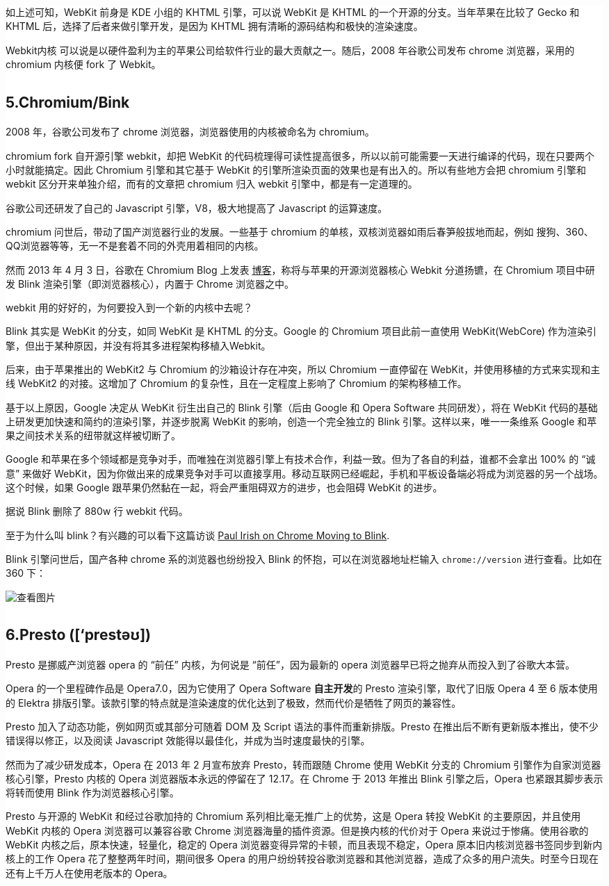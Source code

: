 如上述可知，WebKit 前身是 KDE 小组的 KHTML 引擎，可以说 WebKit 是 KHTML 的一个开源的分支。当年苹果在比较了 Gecko 和 KHTML 后，选择了后者来做引擎开发，是因为 KHTML 拥有清晰的源码结构和极快的渲染速度。

Webkit内核 可以说是以硬件盈利为主的苹果公司给软件行业的最大贡献之一。随后，2008 年谷歌公司发布 chrome 浏览器，采用的 chromium 内核便 fork 了 Webkit。

##  5.Chromium/Bink

2008 年，谷歌公司发布了 chrome 浏览器，浏览器使用的内核被命名为 chromium。

chromium fork 自开源引擎 webkit，却把 WebKit 的代码梳理得可读性提高很多，所以以前可能需要一天进行编译的代码，现在只要两个小时就能搞定。因此 Chromium 引擎和其它基于 WebKit 的引擎所渲染页面的效果也是有出入的。所以有些地方会把 chromium 引擎和 webkit 区分开来单独介绍，而有的文章把 chromium 归入 webkit 引擎中，都是有一定道理的。

谷歌公司还研发了自己的 Javascript 引擎，V8，极大地提高了 Javascript 的运算速度。

chromium 问世后，带动了国产浏览器行业的发展。一些基于 chromium 的单核，双核浏览器如雨后春笋般拔地而起，例如 搜狗、360、QQ浏览器等等，无一不是套着不同的外壳用着相同的内核。

然而 2013 年 4 月 3 日，谷歌在 Chromium Blog 上发表 [博客](https://link.juejin.im?target=http%3A%2F%2Fblog.chromium.org%2F2013%2F04%2Fblink-rendering-engine-for-chromium.html)，称将与苹果的开源浏览器核心 Webkit 分道扬镳，在 Chromium 项目中研发 Blink 渲染引擎（即浏览器核心），内置于 Chrome 浏览器之中。

webkit 用的好好的，为何要投入到一个新的内核中去呢？

Blink 其实是 WebKit 的分支，如同 WebKit 是 KHTML 的分支。Google 的 Chromium 项目此前一直使用 WebKit(WebCore) 作为渲染引擎，但出于某种原因，并没有将其多进程架构移植入Webkit。

后来，由于苹果推出的 WebKit2 与 Chromium 的沙箱设计存在冲突，所以 Chromium 一直停留在 WebKit，并使用移植的方式来实现和主线 WebKit2 的对接。这增加了 Chromium 的复杂性，且在一定程度上影响了 Chromium 的架构移植工作。

基于以上原因，Google 决定从 WebKit 衍生出自己的 Blink 引擎（后由 Google 和 Opera Software 共同研发），将在 WebKit 代码的基础上研发更加快速和简约的渲染引擎，并逐步脱离 WebKit 的影响，创造一个完全独立的 Blink 引擎。这样以来，唯一一条维系 Google 和苹果之间技术关系的纽带就这样被切断了。

Google 和苹果在多个领域都是竞争对手，而唯独在浏览器引擎上有技术合作，利益一致。但为了各自的利益，谁都不会拿出 100% 的 “诚意” 来做好 WebKit，因为你做出来的成果竞争对手可以直接享用。移动互联网已经崛起，手机和平板设备端必将成为浏览器的另一个战场。这个时候，如果 Google 跟苹果仍然黏在一起，将会严重阻碍双方的进步，也会阻碍 WebKit 的进步。

据说 Blink 删除了 880w 行 webkit 代码。

至于为什么叫 blink？有兴趣的可以看下这篇访谈 [Paul Irish on Chrome Moving to Blink](https://link.juejin.im?target=http%3A%2F%2Falistapart.com%2Fblog%2Fpost%2Fpaul-irish-on-chrome-moving-to-blink).

Blink 引擎问世后，国产各种 chrome 系的浏览器也纷纷投入 Blink 的怀抱，可以在浏览器地址栏输入 `chrome://version` 进行查看。比如在 360 下：

![查看图片](http://ww3.sinaimg.cn/mw690/0064cTs2jw1ezusglpsrcj30gv03vdfq.jpg)

##  6.Presto ([‘prestəʊ])

Presto 是挪威产浏览器 opera 的 “前任” 内核，为何说是 “前任”，因为最新的 opera 浏览器早已将之抛弃从而投入到了谷歌大本营。

Opera 的一个里程碑作品是 Opera7.0，因为它使用了 Opera Software **自主开发**的 Presto 渲染引擎，取代了旧版 Opera 4 至 6 版本使用的 Elektra 排版引擎。该款引擎的特点就是渲染速度的优化达到了极致，然而代价是牺牲了网页的兼容性。

Presto 加入了动态功能，例如网页或其部分可随着 DOM 及 Script 语法的事件而重新排版。Presto 在推出后不断有更新版本推出，使不少错误得以修正，以及阅读 Javascript 效能得以最佳化，并成为当时速度最快的引擎。

然而为了减少研发成本，Opera 在 2013 年 2 月宣布放弃 Presto，转而跟随 Chrome 使用 WebKit 分支的 Chromium 引擎作为自家浏览器核心引擎，Presto 内核的 Opera 浏览器版本永远的停留在了 12.17。在 Chrome 于 2013 年推出 Blink 引擎之后，Opera 也紧跟其脚步表示将转而使用 Blink 作为浏览器核心引擎。

Presto 与开源的 WebKit 和经过谷歌加持的 Chromium 系列相比毫无推广上的优势，这是 Opera 转投 WebKit 的主要原因，并且使用 WebKit 内核的 Opera 浏览器可以兼容谷歌 Chrome 浏览器海量的插件资源。但是换内核的代价对于 Opera 来说过于惨痛。使用谷歌的 WebKit 内核之后，原本快速，轻量化，稳定的 Opera 浏览器变得异常的卡顿，而且表现不稳定，Opera 原本旧内核浏览器书签同步到新内核上的工作 Opera 花了整整两年时间，期间很多 Opera 的用户纷纷转投谷歌浏览器和其他浏览器，造成了众多的用户流失。时至今日现在还有上千万人在使用老版本的 Opera。
